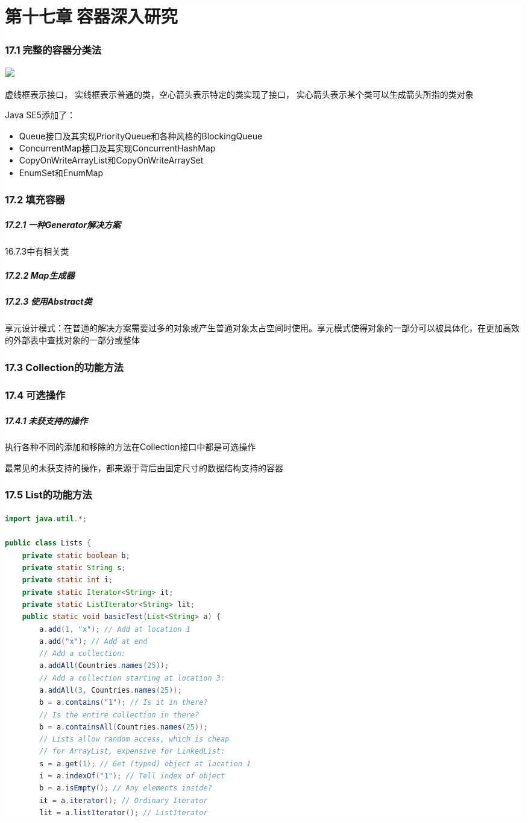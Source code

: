 # 第十七章 容器深入研究

### 17.1 完整的容器分类法

![](E:\迅雷下载\591699-20160328235340535-1506355524.png)

虚线框表示接口， 实线框表示普通的类，空心箭头表示特定的类实现了接口， 实心箭头表示某个类可以生成箭头所指的类对象

Java SE5添加了：

- Queue接口及其实现PriorityQueue和各种风格的BlockingQueue
- ConcurrentMap接口及其实现ConcurrentHashMap
- CopyOnWriteArrayList和CopyOnWriteArraySet
- EnumSet和EnumMap

### 17.2 填充容器

##### 17.2.1 一种Generator解决方案

16.7.3中有相关类

##### 17.2.2 Map生成器

##### 17.2.3 使用Abstract类

享元设计模式：在普通的解决方案需要过多的对象或产生普通对象太占空间时使用。享元模式使得对象的一部分可以被具体化，在更加高效的外部表中查找对象的一部分或整体

### 17.3 Collection的功能方法

### 17.4 可选操作

##### 17.4.1 未获支持的操作

执行各种不同的添加和移除的方法在Collection接口中都是可选操作

最常见的未获支持的操作，都来源于背后由固定尺寸的数据结构支持的容器

### 17.5 List的功能方法

```java
import java.util.*;

public class Lists {
    private static boolean b;
    private static String s;
    private static int i;
    private static Iterator<String> it;
    private static ListIterator<String> lit;
    public static void basicTest(List<String> a) {
        a.add(1, "x"); // Add at location 1
        a.add("x"); // Add at end
        // Add a collection:
        a.addAll(Countries.names(25));
        // Add a collection starting at location 3:
        a.addAll(3, Countries.names(25));
        b = a.contains("1"); // Is it in there?
        // Is the entire collection in there?
        b = a.containsAll(Countries.names(25));
        // Lists allow random access, which is cheap
        // for ArrayList, expensive for LinkedList:
        s = a.get(1); // Get (typed) object at location 1
        i = a.indexOf("1"); // Tell index of object
        b = a.isEmpty(); // Any elements inside?
        it = a.iterator(); // Ordinary Iterator
        lit = a.listIterator(); // ListIterator
```